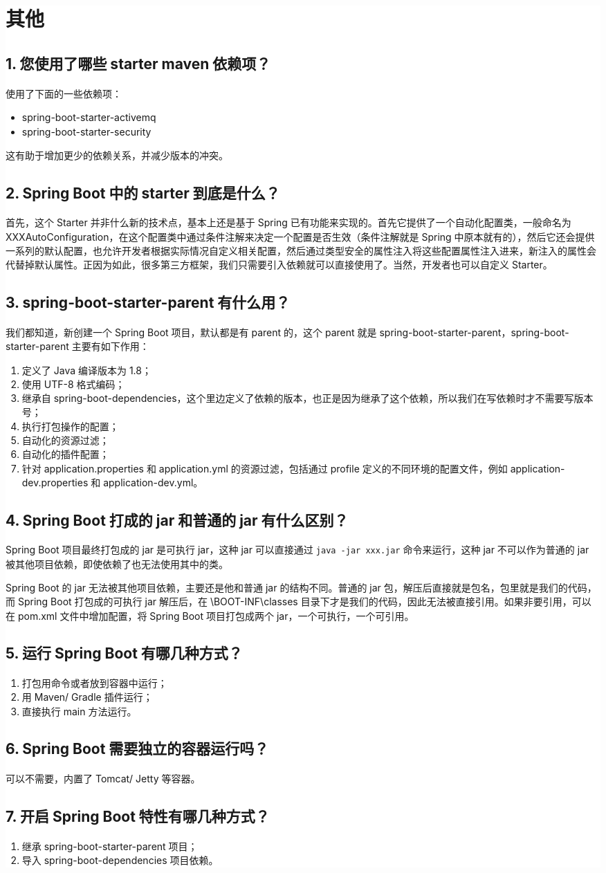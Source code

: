 
# 其他
## 1. 您使用了哪些 starter maven 依赖项？
使用了下面的一些依赖项：
- spring-boot-starter-activemq
- spring-boot-starter-security

这有助于增加更少的依赖关系，并减少版本的冲突。

## 2. Spring Boot 中的 starter 到底是什么？
首先，这个 Starter 并非什么新的技术点，基本上还是基于 Spring 已有功能来实现的。首先它提供了一个自动化配置类，一般命名为 XXXAutoConfiguration，在这个配置类中通过条件注解来决定一个配置是否生效（条件注解就是 Spring 中原本就有的），然后它还会提供一系列的默认配置，也允许开发者根据实际情况自定义相关配置，然后通过类型安全的属性注入将这些配置属性注入进来，新注入的属性会代替掉默认属性。正因为如此，很多第三方框架，我们只需要引入依赖就可以直接使用了。当然，开发者也可以自定义 Starter。

## 3. spring-boot-starter-parent 有什么用？
我们都知道，新创建一个 Spring Boot 项目，默认都是有 parent 的，这个 parent 就是 spring-boot-starter-parent，spring-boot-starter-parent 主要有如下作用：
1. 定义了 Java 编译版本为 1.8；
2. 使用 UTF-8 格式编码；
3. 继承自 spring-boot-dependencies，这个里边定义了依赖的版本，也正是因为继承了这个依赖，所以我们在写依赖时才不需要写版本号；
4. 执行打包操作的配置；
5. 自动化的资源过滤；
6. 自动化的插件配置；
7. 针对 application.properties 和 application.yml 的资源过滤，包括通过 profile 定义的不同环境的配置文件，例如 application-dev.properties 和 application-dev.yml。

## 4. Spring Boot 打成的 jar 和普通的 jar 有什么区别？
Spring Boot 项目最终打包成的 jar 是可执行 jar，这种 jar 可以直接通过 `java -jar xxx.jar` 命令来运行，这种 jar 不可以作为普通的 jar 被其他项目依赖，即使依赖了也无法使用其中的类。

Spring Boot 的 jar 无法被其他项目依赖，主要还是他和普通 jar 的结构不同。普通的 jar 包，解压后直接就是包名，包里就是我们的代码，而 Spring Boot 打包成的可执行 jar 解压后，在 \BOOT-INF\classes 目录下才是我们的代码，因此无法被直接引用。如果非要引用，可以在 pom.xml 文件中增加配置，将 Spring Boot 项目打包成两个 jar，一个可执行，一个可引用。

## 5. 运行 Spring Boot 有哪几种方式？
1. 打包用命令或者放到容器中运行；
2. 用 Maven/ Gradle 插件运行；
3. 直接执行 main 方法运行。

## 6. Spring Boot 需要独立的容器运行吗？
可以不需要，内置了 Tomcat/ Jetty 等容器。

## 7. 开启 Spring Boot 特性有哪几种方式？
1. 继承 spring-boot-starter-parent 项目；
2. 导入 spring-boot-dependencies 项目依赖。
